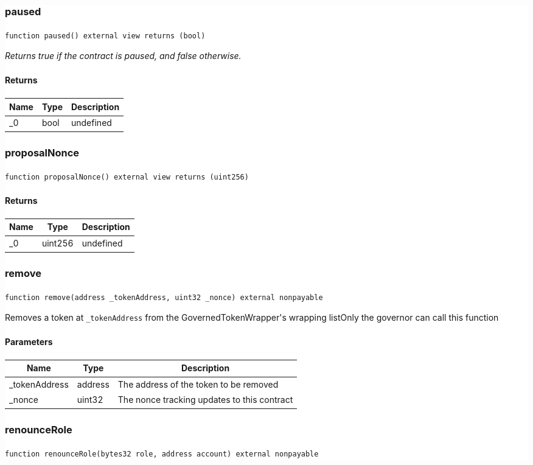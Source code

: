 
### paused

```solidity
function paused() external view returns (bool)
```



*Returns true if the contract is paused, and false otherwise.*


#### Returns

| Name | Type | Description |
|---|---|---|
| _0 | bool | undefined

### proposalNonce

```solidity
function proposalNonce() external view returns (uint256)
```






#### Returns

| Name | Type | Description |
|---|---|---|
| _0 | uint256 | undefined

### remove

```solidity
function remove(address _tokenAddress, uint32 _nonce) external nonpayable
```

Removes a token at `_tokenAddress` from the GovernedTokenWrapper&#39;s wrapping listOnly the governor can call this function



#### Parameters

| Name | Type | Description |
|---|---|---|
| _tokenAddress | address | The address of the token to be removed
| _nonce | uint32 | The nonce tracking updates to this contract

### renounceRole

```solidity
function renounceRole(bytes32 role, address account) external nonpayable
```
